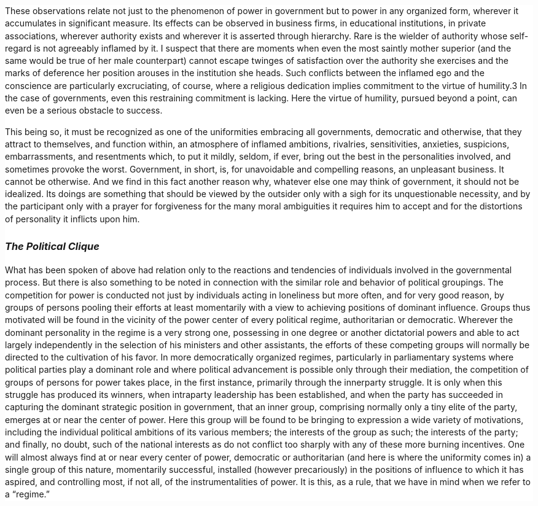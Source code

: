 These observations relate not just to the phenomenon of power in government but to power in any organized form, wherever it accumulates in significant measure. Its effects can be observed in business firms, in educational institutions, in private associations, wherever authority exists and wherever it is asserted through hierarchy. Rare is the wielder of authority whose self-regard is not agreeably inflamed by it. I suspect that there are moments when even the most saintly mother superior \(and the same would be true of her male counterpart\) cannot escape twinges of satisfaction over the authority she exercises and the marks of deference her position arouses in the institution she heads. Such conflicts between the inflamed ego and the conscience are particularly excruciating, of course, where a religious dedication implies commitment to the virtue of humility.3 In the case of governments, even this restraining commitment is lacking. Here the virtue of humility, pursued beyond a point, can even be a serious obstacle to success.

This being so, it must be recognized as one of the uniformities embracing all governments, democratic and otherwise, that they attract to themselves, and function within, an atmosphere of inflamed ambitions, rivalries, sensitivities, anxieties, suspicions, embarrassments, and resentments which, to put it mildly, seldom, if ever, bring out the best in the personalities involved, and sometimes provoke the worst. Government, in short, is, for unavoidable and compelling reasons, an unpleasant business. It cannot be otherwise. And we find in this fact another reason why, whatever else one may think of government, it should not be idealized. Its doings are something that should be viewed by the outsider only with a sigh for its unquestionable necessity, and by the participant only with a prayer for forgiveness for the many moral ambiguities it requires him to accept and for the distortions of personality it inflicts upon him.





### *The Political Clique*

What has been spoken of above had relation only to the reactions and tendencies of individuals involved in the governmental process. But there is also something to be noted in connection with the similar role and behavior of political groupings. The competition for power is conducted not just by individuals acting in loneliness but more often, and for very good reason, by groups of persons pooling their efforts at least momentarily with a view to achieving positions of dominant influence. Groups thus motivated will be found in the vicinity of the power center of every political regime, authoritarian or democratic. Wherever the dominant personality in the regime is a very strong one, possessing in one degree or another dictatorial powers and able to act largely independently in the selection of his ministers and other assistants, the efforts of these competing groups will normally be directed to the cultivation of his favor. In more democratically organized regimes, particularly in parliamentary systems where political parties play a dominant role and where political advancement is possible only through their mediation, the competition of groups of persons for power takes place, in the first instance, primarily through the innerparty struggle. It is only when this struggle has produced its winners, when intraparty leadership has been established, and when the party has succeeded in capturing the dominant strategic position in government, that an inner group, comprising normally only a tiny elite of the party, emerges at or near the center of power. Here this group will be found to be bringing to expression a wide variety of motivations, including the individual political ambitions of its various members; the interests of the group as such; the interests of the party; and finally, no doubt, such of the national interests as do not conflict too sharply with any of these more burning incentives. One will almost always find at or near every center of power, democratic or authoritarian \(and here is where the uniformity comes in\) a single group of this nature, momentarily successful, installed \(however precariously\) in the positions of influence to which it has aspired, and controlling most, if not all, of the instrumentalities of power. It is this, as a rule, that we have in mind when we refer to a “regime.”
